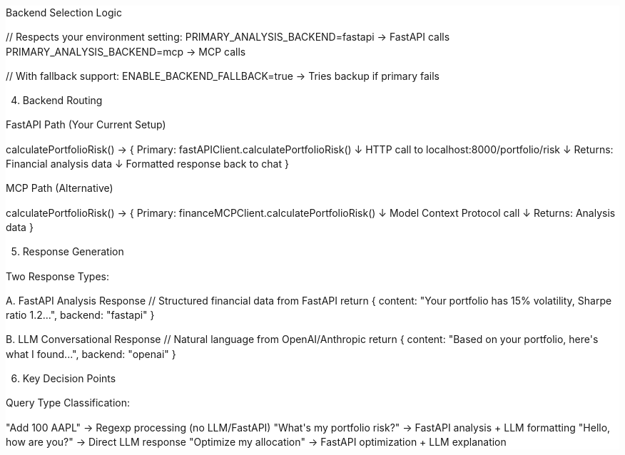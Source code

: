   Backend Selection Logic

  // Respects your environment setting:
  PRIMARY_ANALYSIS_BACKEND=fastapi → FastAPI calls
  PRIMARY_ANALYSIS_BACKEND=mcp    → MCP calls

  // With fallback support:
  ENABLE_BACKEND_FALLBACK=true → Tries backup if primary fails

  4. Backend Routing

  FastAPI Path (Your Current Setup)

  calculatePortfolioRisk() → {
    Primary: fastAPIClient.calculatePortfolioRisk()
    ↓
    HTTP call to localhost:8000/portfolio/risk
    ↓
    Returns: Financial analysis data
    ↓
    Formatted response back to chat
  }

  MCP Path (Alternative)

  calculatePortfolioRisk() → {
    Primary: financeMCPClient.calculatePortfolioRisk()
    ↓
    Model Context Protocol call
    ↓
    Returns: Analysis data
  }

  5. Response Generation

  Two Response Types:

  A. FastAPI Analysis Response
  // Structured financial data from FastAPI
  return {
    content: "Your portfolio has 15% volatility, Sharpe ratio 1.2...",
    backend: "fastapi"
  }

  B. LLM Conversational Response
  // Natural language from OpenAI/Anthropic
  return {
    content: "Based on your portfolio, here's what I found...",
    backend: "openai"
  }

  6. Key Decision Points

  Query Type Classification:

  "Add 100 AAPL"                → Regexp processing (no LLM/FastAPI)
  "What's my portfolio risk?"    → FastAPI analysis + LLM formatting
  "Hello, how are you?"          → Direct LLM response
  "Optimize my allocation"       → FastAPI optimization + LLM explanation
